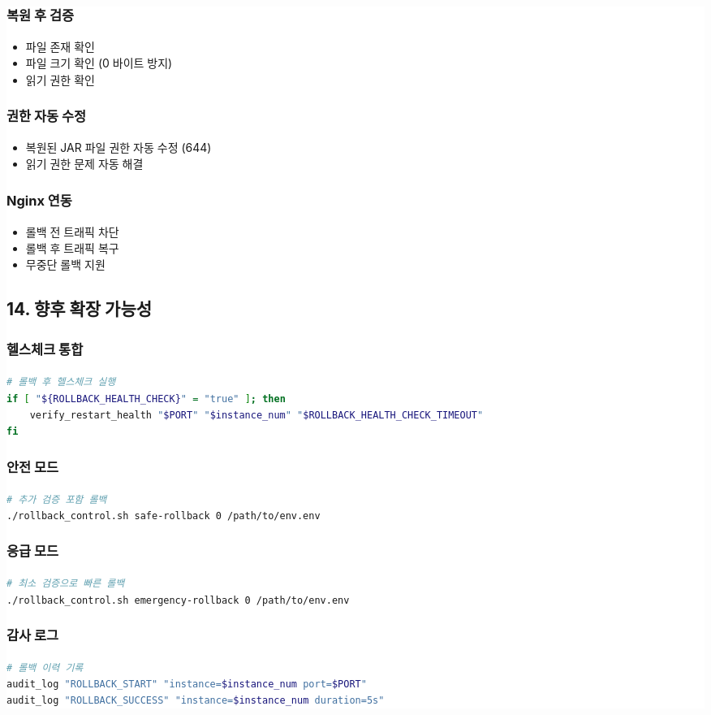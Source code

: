 ### 복원 후 검증
- 파일 존재 확인
- 파일 크기 확인 (0 바이트 방지)
- 읽기 권한 확인

### 권한 자동 수정
- 복원된 JAR 파일 권한 자동 수정 (644)
- 읽기 권한 문제 자동 해결

### Nginx 연동
- 롤백 전 트래픽 차단
- 롤백 후 트래픽 복구
- 무중단 롤백 지원

## 14. 향후 확장 가능성

### 헬스체크 통합
```bash
# 롤백 후 헬스체크 실행
if [ "${ROLLBACK_HEALTH_CHECK}" = "true" ]; then
    verify_restart_health "$PORT" "$instance_num" "$ROLLBACK_HEALTH_CHECK_TIMEOUT"
fi
```

### 안전 모드
```bash
# 추가 검증 포함 롤백
./rollback_control.sh safe-rollback 0 /path/to/env.env
```

### 응급 모드
```bash
# 최소 검증으로 빠른 롤백
./rollback_control.sh emergency-rollback 0 /path/to/env.env
```

### 감사 로그
```bash
# 롤백 이력 기록
audit_log "ROLLBACK_START" "instance=$instance_num port=$PORT"
audit_log "ROLLBACK_SUCCESS" "instance=$instance_num duration=5s"
```
